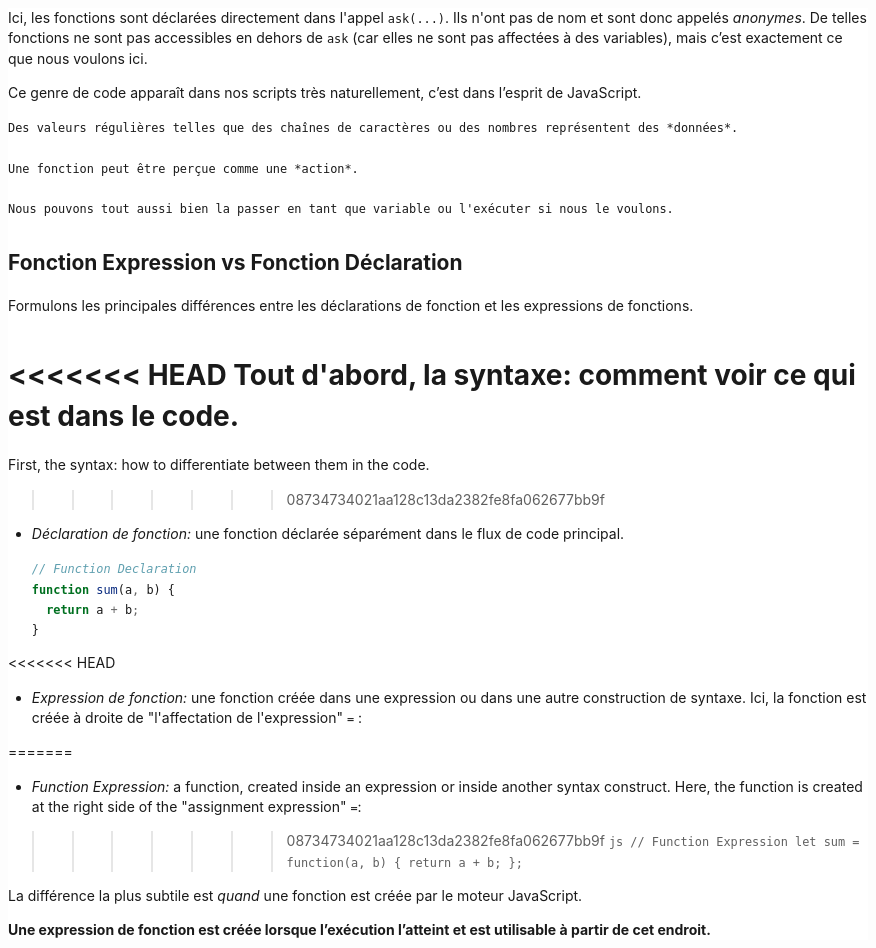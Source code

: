 
Ici, les fonctions sont déclarées directement dans l'appel `ask(...)`. Ils n'ont pas de nom et sont donc appelés *anonymes*. De telles fonctions ne sont pas accessibles en dehors de `ask` (car elles ne sont pas affectées à des variables), mais c’est exactement ce que nous voulons ici.

Ce genre de code apparaît dans nos scripts très naturellement, c’est dans l’esprit de JavaScript.


```smart header="Une fonction est une valeur représentant une \"action\""
Des valeurs régulières telles que des chaînes de caractères ou des nombres représentent des *données*.

Une fonction peut être perçue comme une *action*.

Nous pouvons tout aussi bien la passer en tant que variable ou l'exécuter si nous le voulons.
```


## Fonction Expression vs Fonction Déclaration

Formulons les principales différences entre les déclarations de fonction et les expressions de fonctions.

<<<<<<< HEAD
Tout d'abord, la syntaxe: comment voir ce qui est dans le code.
=======
First, the syntax: how to differentiate between them in the code.
>>>>>>> 08734734021aa128c13da2382fe8fa062677bb9f

- *Déclaration de fonction:* une fonction déclarée séparément dans le flux de code principal.

    ```js
    // Function Declaration
    function sum(a, b) {
      return a + b;
    }
    ```
<<<<<<< HEAD
- *Expression de fonction:* une fonction créée dans une expression ou dans une autre construction de syntaxe. Ici, la fonction est créée à droite de "l'affectation de l'expression" `=` :
    
=======
- *Function Expression:* a function, created inside an expression or inside another syntax construct. Here, the function is created at the right side of the "assignment expression" `=`:

>>>>>>> 08734734021aa128c13da2382fe8fa062677bb9f
    ```js
    // Function Expression
    let sum = function(a, b) {
      return a + b;
    };
    ```

La différence la plus subtile est *quand* une fonction est créée par le moteur JavaScript.

**Une expression de fonction est créée lorsque l’exécution l’atteint et est utilisable à partir de cet endroit.**
